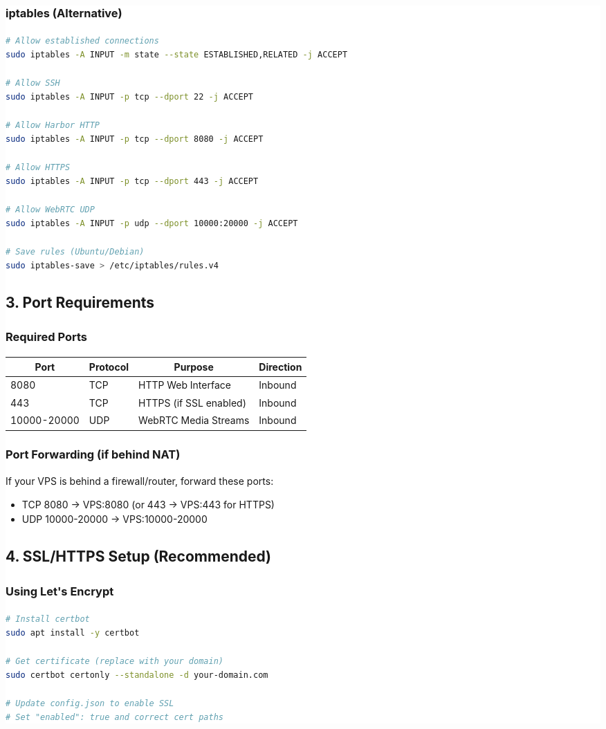 ### iptables (Alternative)

```bash
# Allow established connections
sudo iptables -A INPUT -m state --state ESTABLISHED,RELATED -j ACCEPT

# Allow SSH
sudo iptables -A INPUT -p tcp --dport 22 -j ACCEPT

# Allow Harbor HTTP
sudo iptables -A INPUT -p tcp --dport 8080 -j ACCEPT

# Allow HTTPS
sudo iptables -A INPUT -p tcp --dport 443 -j ACCEPT

# Allow WebRTC UDP
sudo iptables -A INPUT -p udp --dport 10000:20000 -j ACCEPT

# Save rules (Ubuntu/Debian)
sudo iptables-save > /etc/iptables/rules.v4
```

## 3. Port Requirements

### Required Ports

| Port | Protocol | Purpose | Direction |
|------|----------|---------|-----------|
| 8080 | TCP | HTTP Web Interface | Inbound |
| 443 | TCP | HTTPS (if SSL enabled) | Inbound |
| 10000-20000 | UDP | WebRTC Media Streams | Inbound |

### Port Forwarding (if behind NAT)

If your VPS is behind a firewall/router, forward these ports:
- TCP 8080 → VPS:8080 (or 443 → VPS:443 for HTTPS)
- UDP 10000-20000 → VPS:10000-20000

## 4. SSL/HTTPS Setup (Recommended)

### Using Let's Encrypt

```bash
# Install certbot
sudo apt install -y certbot

# Get certificate (replace with your domain)
sudo certbot certonly --standalone -d your-domain.com

# Update config.json to enable SSL
# Set "enabled": true and correct cert paths
```
